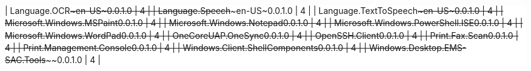 | Language.OCR~~~en-US~0.0.1.0                | 4     |
| Language.Speech~~~en-US~0.0.1.0             | 4     |
| Language.TextToSpeech~~~en-US~0.0.1.0       | 4     |
| Microsoft.Windows.MSPaint~~~~0.0.1.0        | 4     |
| Microsoft.Windows.Notepad~~~~0.0.1.0        | 4     |
| Microsoft.Windows.PowerShell.ISE~~~~0.0.1.0 | 4     |
| Microsoft.Windows.WordPad~~~~0.0.1.0        | 4     |
| OneCoreUAP.OneSync~~~~0.0.1.0               | 4     |
| OpenSSH.Client~~~~0.0.1.0                   | 4     |
| Print.Fax.Scan~~~~0.0.1.0                   | 4     |
| Print.Management.Console~~~~0.0.1.0         | 4     |
| Windows.Client.ShellComponents~~~~0.0.1.0   | 4     |
| Windows.Desktop.EMS-SAC.Tools~~~~0.0.1.0    | 4     |
